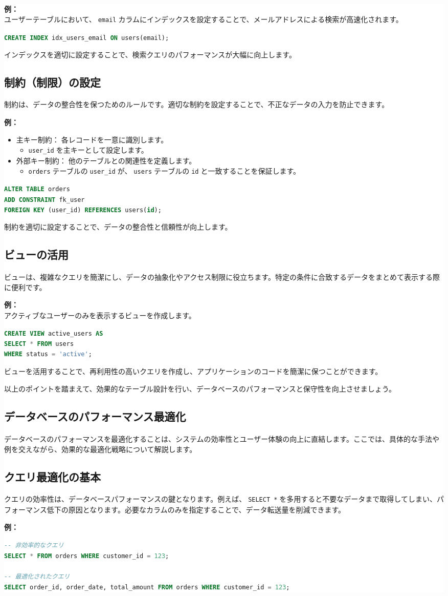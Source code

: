 **例：**  
ユーザーテーブルにおいて、 `email` カラムにインデックスを設定することで、メールアドレスによる検索が高速化されます。

```sql
CREATE INDEX idx_users_email ON users(email);
```

インデックスを適切に設定することで、検索クエリのパフォーマンスが大幅に向上します。

## 制約（制限）の設定

制約は、データの整合性を保つためのルールです。適切な制約を設定することで、不正なデータの入力を防止できます。

**例：**

- 主キー制約： 各レコードを一意に識別します。
	- `user_id` を主キーとして設定します。
- 外部キー制約： 他のテーブルとの関連性を定義します。
	- `orders` テーブルの `user_id` が、 `users` テーブルの `id` と一致することを保証します。

```sql
ALTER TABLE orders
ADD CONSTRAINT fk_user
FOREIGN KEY (user_id) REFERENCES users(id);
```

制約を適切に設定することで、データの整合性と信頼性が向上します。

## ビューの活用

ビューは、複雑なクエリを簡潔にし、データの抽象化やアクセス制限に役立ちます。特定の条件に合致するデータをまとめて表示する際に便利です。

**例：**  
アクティブなユーザーのみを表示するビューを作成します。

```sql
CREATE VIEW active_users AS
SELECT * FROM users
WHERE status = 'active';
```

ビューを活用することで、再利用性の高いクエリを作成し、アプリケーションのコードを簡潔に保つことができます。

以上のポイントを踏まえて、効果的なテーブル設計を行い、データベースのパフォーマンスと保守性を向上させましょう。

## データベースのパフォーマンス最適化

データベースのパフォーマンスを最適化することは、システムの効率性とユーザー体験の向上に直結します。ここでは、具体的な手法や例を交えながら、効果的な最適化戦略について解説します。

## クエリ最適化の基本

クエリの効率性は、データベースパフォーマンスの鍵となります。例えば、 `SELECT *` を多用すると不要なデータまで取得してしまい、パフォーマンス低下の原因となります。必要なカラムのみを指定することで、データ転送量を削減できます。

**例：**

```sql
-- 非効率的なクエリ
SELECT * FROM orders WHERE customer_id = 123;

-- 最適化されたクエリ
SELECT order_id, order_date, total_amount FROM orders WHERE customer_id = 123;
```
